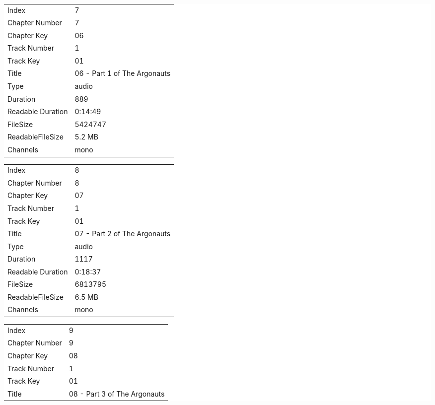 |  |  |
| - | - |
| Index | 7 |
| Chapter Number | 7 |
| Chapter Key | 06 |
| Track Number | 1 |
| Track Key | 01 |
| Title | 06 - Part 1 of The Argonauts |
| Type | audio |
| Duration | 889 |
| Readable Duration | 0:14:49 |
| FileSize | 5424747 |
| ReadableFileSize | 5.2 MB |
| Channels | mono |

|  |  |
| - | - |
| Index | 8 |
| Chapter Number | 8 |
| Chapter Key | 07 |
| Track Number | 1 |
| Track Key | 01 |
| Title | 07 - Part 2 of The Argonauts |
| Type | audio |
| Duration | 1117 |
| Readable Duration | 0:18:37 |
| FileSize | 6813795 |
| ReadableFileSize | 6.5 MB |
| Channels | mono |

|  |  |
| - | - |
| Index | 9 |
| Chapter Number | 9 |
| Chapter Key | 08 |
| Track Number | 1 |
| Track Key | 01 |
| Title | 08 - Part 3 of The Argonauts |